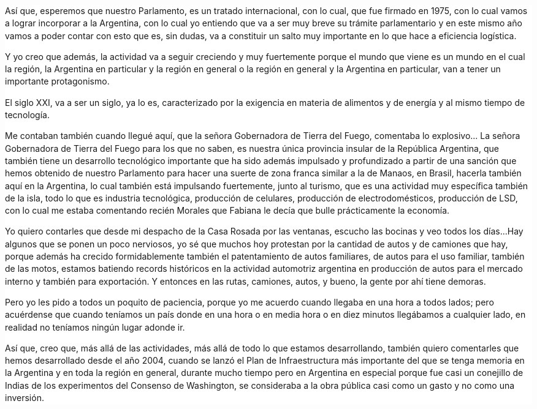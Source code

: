 Así que, esperemos que nuestro Parlamento, es un tratado internacional,
con lo cual, que fue firmado en 1975, con lo cual vamos a lograr
incorporar a la Argentina, con lo cual yo entiendo que va a ser muy
breve su trámite parlamentario y en este mismo año vamos a poder contar
con esto que es, sin dudas, va a constituir un salto muy importante en
lo que hace a eficiencia logística.

Y yo creo que además, la actividad va a seguir creciendo y muy
fuertemente porque el mundo que viene es un mundo en el cual la región,
la Argentina en particular y la región en general o la región en general
y la Argentina en particular, van a tener un importante protagonismo.

El siglo XXI, va a ser un siglo, ya lo es, caracterizado por la
exigencia en materia de alimentos y de energía y al mismo tiempo de
tecnología.

Me contaban también cuando llegué aquí, que la señora Gobernadora de
Tierra del Fuego, comentaba lo explosivo... La señora Gobernadora de
Tierra del Fuego para los que no saben, es nuestra única provincia
insular de la República Argentina, que también tiene un desarrollo
tecnológico importante que ha sido además impulsado y profundizado a
partir de una sanción que hemos obtenido de nuestro Parlamento para
hacer una suerte de zona franca similar a la de Manaos, en Brasil,
hacerla también aquí en la Argentina, lo cual también está impulsando
fuertemente, junto al turismo, que es una actividad muy específica
también de la isla, todo lo que es industria tecnológica, producción de
celulares, producción de electrodomésticos, producción de LSD, con lo
cual me estaba comentando recién Morales que Fabiana le decía que bulle
prácticamente la economía.

Yo quiero contarles que desde mi despacho de la Casa Rosada por las
ventanas, escucho las bocinas y veo todos los días...Hay algunos que se
ponen un poco nerviosos, yo sé que muchos hoy protestan por la cantidad
de autos y de camiones que hay, porque además ha crecido formidablemente
también el patentamiento de autos familiares, de autos para el uso
familiar, también de las motos, estamos batiendo records históricos en
la actividad automotriz argentina en producción de autos para el mercado
interno y también para exportación. Y entonces en las rutas, camiones,
autos, y bueno, la gente por ahí tiene demoras.

Pero yo les pido a todos un poquito de paciencia, porque yo me acuerdo
cuando llegaba en una hora a todos lados; pero acuérdense que cuando
teníamos un país donde en una hora o en media hora o en diez minutos
llegábamos a cualquier lado, en realidad no teníamos ningún lugar adonde
ir.

Así que, creo que, más allá de las actividades, más allá de todo lo que
estamos desarrollando, también quiero comentarles que hemos desarrollado
desde el año 2004, cuando se lanzó el Plan de Infraestructura más
importante del que se tenga memoria en la Argentina y en toda la región
en general, durante mucho tiempo pero en Argentina en especial porque
fue casi un conejillo de Indias de los experimentos del Consenso de
Washington, se consideraba a la obra pública casi como un gasto y no
como una inversión.
